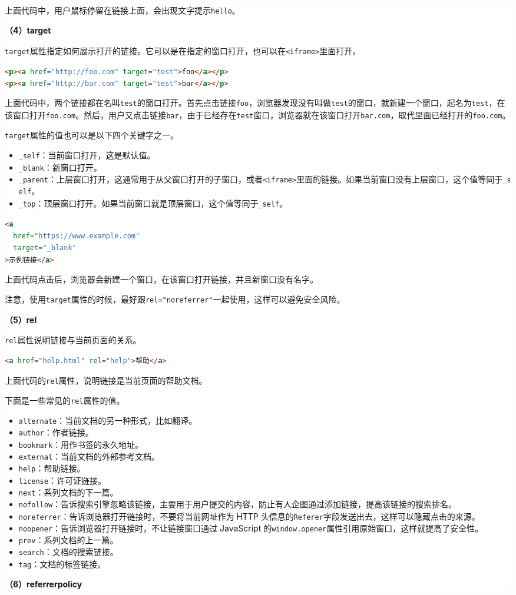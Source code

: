 上面代码中，用户鼠标停留在链接上面，会出现文字提示`hello`。

**（4）target**

`target`属性指定如何展示打开的链接。它可以是在指定的窗口打开，也可以在`<iframe>`里面打开。

```html
<p><a href="http://foo.com" target="test">foo</a></p>
<p><a href="http://bar.com" target="test">bar</a></p>
```

上面代码中，两个链接都在名叫`test`的窗口打开。首先点击链接`foo`，浏览器发现没有叫做`test`的窗口，就新建一个窗口，起名为`test`，在该窗口打开`foo.com`。然后，用户又点击链接`bar`，由于已经存在`test`窗口，浏览器就在该窗口打开`bar.com`，取代里面已经打开的`foo.com`。

`target`属性的值也可以是以下四个关键字之一。

- `_self`：当前窗口打开，这是默认值。
- `_blank`：新窗口打开。
- `_parent`：上层窗口打开，这通常用于从父窗口打开的子窗口，或者`<iframe>`里面的链接。如果当前窗口没有上层窗口，这个值等同于`_self`。
- `_top`：顶层窗口打开。如果当前窗口就是顶层窗口，这个值等同于`_self`。

```html
<a
  href="https://www.example.com"
  target="_blank"
>示例链接</a>
```

上面代码点击后，浏览器会新建一个窗口，在该窗口打开链接，并且新窗口没有名字。

注意，使用`target`属性的时候，最好跟`rel="noreferrer"`一起使用，这样可以避免安全风险。

**（5）rel**

`rel`属性说明链接与当前页面的关系。

```html
<a href="help.html" rel="help">帮助</a>
```

上面代码的`rel`属性，说明链接是当前页面的帮助文档。

下面是一些常见的`rel`属性的值。

- `alternate`：当前文档的另一种形式，比如翻译。
- `author`：作者链接。
- `bookmark`：用作书签的永久地址。
- `external`：当前文档的外部参考文档。
- `help`：帮助链接。
- `license`：许可证链接。
- `next`：系列文档的下一篇。
- `nofollow`：告诉搜索引擎忽略该链接，主要用于用户提交的内容，防止有人企图通过添加链接，提高该链接的搜索排名。
- `noreferrer`：告诉浏览器打开链接时，不要将当前网址作为 HTTP 头信息的`Referer`字段发送出去，这样可以隐藏点击的来源。
- `noopener`：告诉浏览器打开链接时，不让链接窗口通过 JavaScript 的`window.opener`属性引用原始窗口，这样就提高了安全性。
- `prev`：系列文档的上一篇。
- `search`：文档的搜索链接。
- `tag`：文档的标签链接。

**（6）referrerpolicy**
